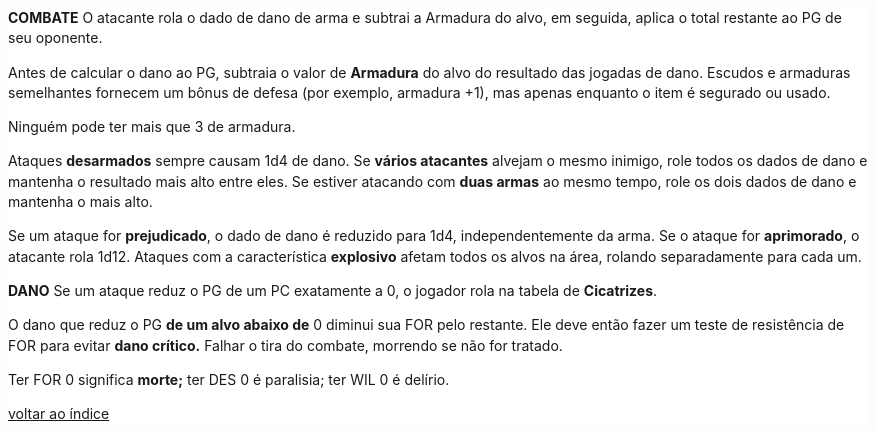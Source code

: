 **COMBATE**
O atacante rola o dado de dano de arma e subtrai a Armadura do alvo, em seguida, aplica o total restante ao PG de seu oponente.

Antes de calcular o dano ao PG, subtraia o valor de **Armadura** do alvo do resultado das jogadas de dano. Escudos e armaduras semelhantes fornecem um bônus de defesa (por exemplo, armadura +1), mas apenas enquanto o item é segurado ou usado.

Ninguém pode ter mais que 3 de armadura.

Ataques **desarmados** sempre causam 1d4 de dano. Se **vários atacantes** alvejam o mesmo inimigo, role todos os dados de dano e mantenha o resultado mais alto entre eles. Se estiver atacando com **duas armas** ao mesmo tempo, role os dois dados de dano e mantenha o mais alto.

Se um ataque for **prejudicado**, o dado de dano é reduzido para 1d4, independentemente da arma. Se o ataque for **aprimorado**, o atacante rola 1d12. Ataques com a característica **explosivo** afetam todos os alvos na área, rolando separadamente para cada um.

**DANO**
Se um ataque reduz o PG de um PC exatamente a 0, o jogador rola na tabela de **Cicatrizes**.

O dano que reduz o PG **de um alvo abaixo de** 0 diminui sua FOR pelo restante. Ele deve então fazer um teste de resistência de FOR para evitar **dano crítico.** Falhar o tira do combate, morrendo se não for tratado.

Ter FOR 0 significa **morte;** ter DES 0 é paralisia; ter WIL 0 é delírio.

[voltar ao índice](#índice)
